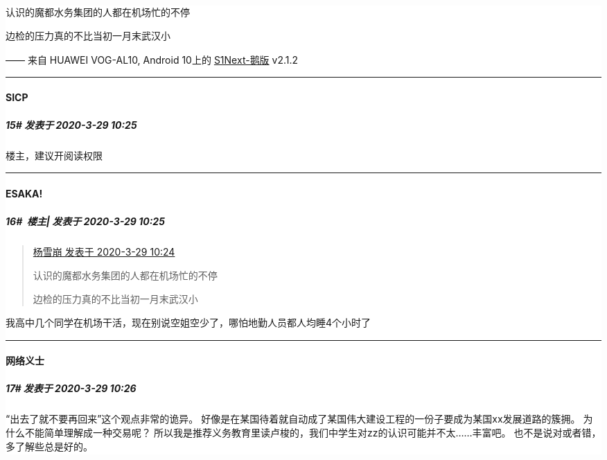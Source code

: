 


认识的魔都水务集团的人都在机场忙的不停

边检的压力真的不比当初一月末武汉小

—— 来自 HUAWEI VOG-AL10, Android 10上的 [S1Next-鹅版](https://github.com/ykrank/S1-Next/releases) v2.1.2







*****

####  SICP  
##### 15#       发表于 2020-3-29 10:25




楼主，建议开阅读权限







*****

####  ESAKA!  
##### 16#         楼主| 发表于 2020-3-29 10:25



<blockquote><a href="httphttps://bbs.saraba1st.com/2b/forum.php?mod=redirect&amp;goto=findpost&amp;pid=46910479&amp;ptid=1921427" target="_blank">杨雪崩 发表于 2020-3-29 10:24</a>

认识的魔都水务集团的人都在机场忙的不停


边检的压力真的不比当初一月末武汉小</blockquote>
我高中几个同学在机场干活，现在别说空姐空少了，哪怕地勤人员都人均睡4个小时了







*****

####  网络义士  
##### 17#       发表于 2020-3-29 10:26




“出去了就不要再回来”这个观点非常的诡异。
好像是在某国待着就自动成了某国伟大建设工程的一份子要成为某国xx发展道路的簇拥。
为什么不能简单理解成一种交易呢？
所以我是推荐义务教育里读卢梭的，我们中学生对zz的认识可能并不太……丰富吧。
也不是说对或者错，多了解些总是好的。


